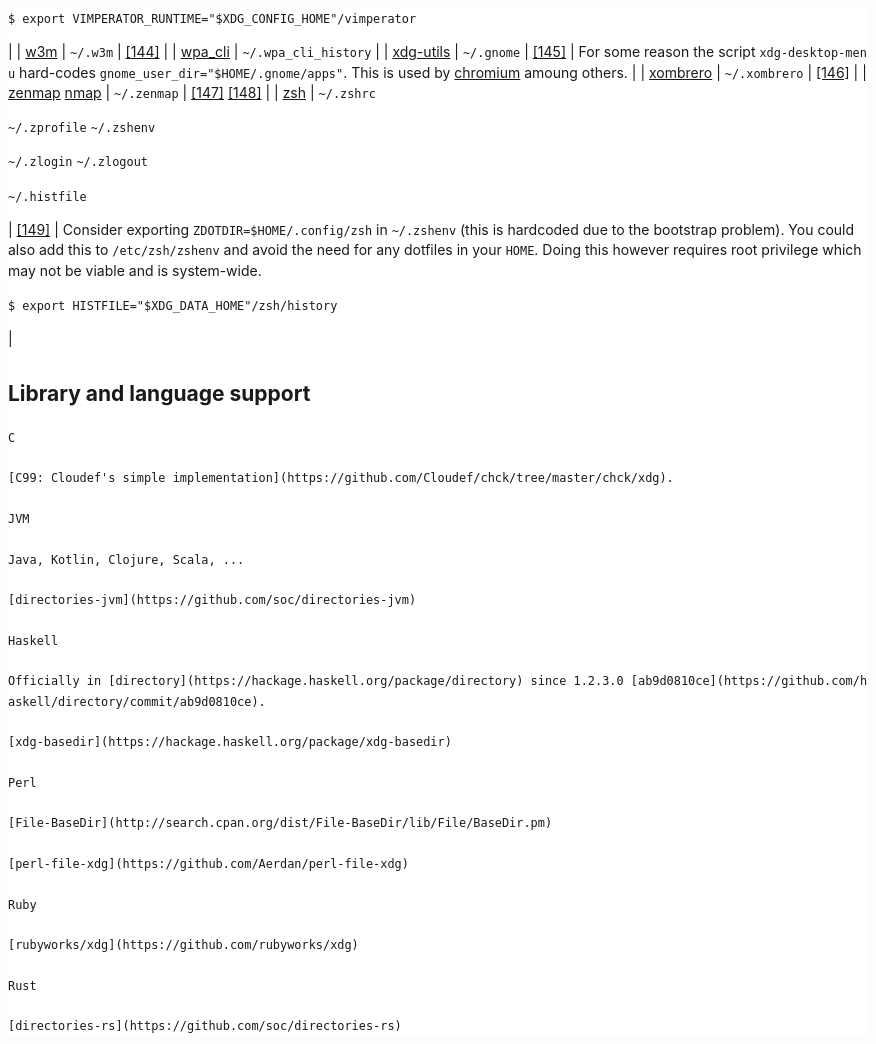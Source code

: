 `$ export VIMPERATOR_RUNTIME="$XDG_CONFIG_HOME"/vimperator`

 |
| [w3m](https://www.archlinux.org/packages/?name=w3m) | `~/.w3m` | [[144]](https://sourceforge.net/p/w3m/feature-requests/31/) |
| [wpa_cli](https://w1.fi/) | `~/.wpa_cli_history` |
| [xdg-utils](https://www.archlinux.org/packages/?name=xdg-utils) | `~/.gnome` | [[145]](https://bugs.freedesktop.org/show_bug.cgi?id=90775) | For some reason the script `xdg-desktop-menu` hard-codes `gnome_user_dir="$HOME/.gnome/apps"`. This is used by [chromium](/index.php/Chromium "Chromium") amoung others. |
| [xombrero](https://opensource.conformal.com/wiki/xombrero) | `~/.xombrero` | [[146]](https://github.com/conformal/xombrero/issues/74) |
| [zenmap](https://nmap.org/zenmap/) [nmap](https://www.archlinux.org/packages/?name=nmap) | `~/.zenmap` | [[147]](http://seclists.org/nmap-dev/2012/q2/163) [[148]](https://github.com/nmap/nmap/issues/590) |
| [zsh](/index.php/Zsh "Zsh") | `~/.zshrc`

`~/.zprofile` `~/.zshenv`

`~/.zlogin` `~/.zlogout`

`~/.histfile`

 | [[149]](http://www.zsh.org/mla/workers/2013/msg00692.html) | Consider exporting `ZDOTDIR=$HOME/.config/zsh` in `~/.zshenv` (this is hardcoded due to the bootstrap problem). You could also add this to `/etc/zsh/zshenv` and avoid the need for any dotfiles in your `HOME`. Doing this however requires root privilege which may not be viable and is system-wide.

`$ export HISTFILE="$XDG_DATA_HOME"/zsh/history`

 |

## Library and language support

	C

	[C99: Cloudef's simple implementation](https://github.com/Cloudef/chck/tree/master/chck/xdg).

	JVM

	Java, Kotlin, Clojure, Scala, ...

	[directories-jvm](https://github.com/soc/directories-jvm)

	Haskell

	Officially in [directory](https://hackage.haskell.org/package/directory) since 1.2.3.0 [ab9d0810ce](https://github.com/haskell/directory/commit/ab9d0810ce).

	[xdg-basedir](https://hackage.haskell.org/package/xdg-basedir)

	Perl

	[File-BaseDir](http://search.cpan.org/dist/File-BaseDir/lib/File/BaseDir.pm)

	[perl-file-xdg](https://github.com/Aerdan/perl-file-xdg)

	Ruby

	[rubyworks/xdg](https://github.com/rubyworks/xdg)

	Rust

	[directories-rs](https://github.com/soc/directories-rs)
